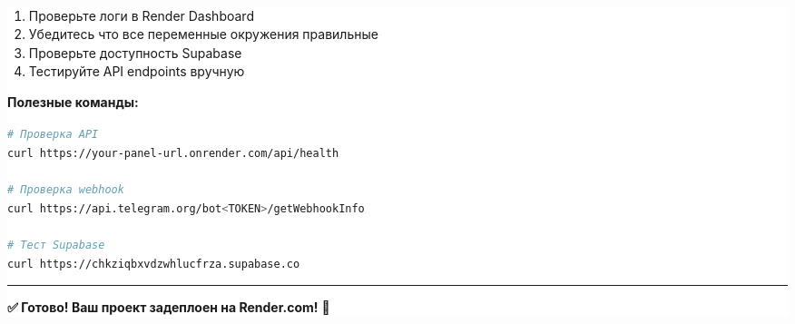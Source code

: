 1. Проверьте логи в Render Dashboard
2. Убедитесь что все переменные окружения правильные
3. Проверьте доступность Supabase
4. Тестируйте API endpoints вручную

**Полезные команды:**

```bash
# Проверка API
curl https://your-panel-url.onrender.com/api/health

# Проверка webhook
curl https://api.telegram.org/bot<TOKEN>/getWebhookInfo

# Тест Supabase
curl https://chkziqbxvdzwhlucfrza.supabase.co
```

---

**✅ Готово! Ваш проект задеплоен на Render.com!** 🎉

